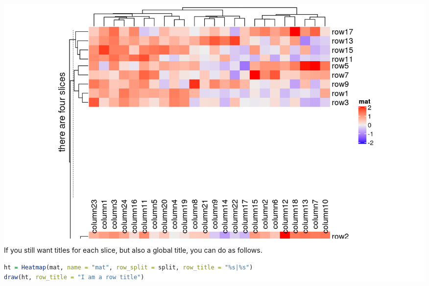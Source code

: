 <img src="02-single_heatmap_files/figure-html/unnamed-chunk-53-1.png" width="672" style="display: block; margin: auto;" />

If you still want titles for each slice, but also a global title, you can do
as follows.


```r
ht = Heatmap(mat, name = "mat", row_split = split, row_title = "%s|%s")
draw(ht, row_title = "I am a row title")
```
